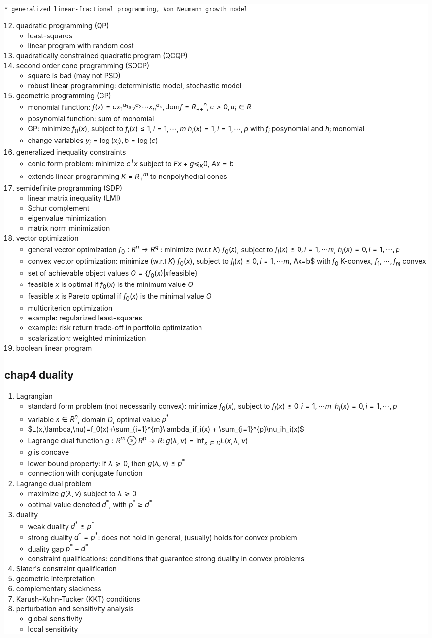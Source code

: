     * generalized linear-fractional programming, Von Neumann growth model
12. quadratic programming (QP)
    * least-squares
    * linear program with random cost
13. quadratically constrained quadratic program (QCQP)
14. second order cone programming (SOCP)
    * square is bad (may not PSD)
    * robust linear programming: deterministic model, stochastic model
15. geometric programming (GP)
    * monomial function: $f(x)=cx_1^{a_1}x_2^{a_2}\cdots x_n^{a_n}, \mathrm{dom}f=R_{++}^n,c>0,a_i\in R$
    * posynomial function: sum of monomial
    * GP: minimize $f_0(x)$, subject to $f_i(x)\leq 1, i=1,\cdots, m$ $h_i(x)=1, i=1,\cdots,p$ with $f_i$ posynomial and $h_i$ monomial
    * change variables $y_i=\log (x_i),b=\log(c)$
16. generalized inequality constraints
    * conic form problem: minimize $c^Tx$ subject to $Fx+g\preccurlyeq_K 0$, $Ax=b$
    * extends linear programming $K=R_+^m$ to nonpolyhedral cones
17. semidefinite programming (SDP)
    * linear matrix inequality (LMI)
    * Schur complement
    * eigenvalue minimization
    * matrix norm minimization
18. vector optimization
    * general vector optimization $f_0: R^n\to R^q$ : minimize (w.r.t $K$) $f_0(x)$, subject to $f_i(x)\leq 0, i=1,\cdots m$, $h_i(x)= 0,i=1,\cdots,p$
    * convex vector optimization: minimize (w.r.t $K$) $f_0(x)$, subject to $f_i(x)\leq 0, i=1,\cdots m$, Ax=b$ with $f_0$ K-convex, $f_1,\cdots,f_m$ convex
    * set of achievable object values $O=\{f_0(x) | x \mathrm{feasible}\}$
    * feasible $x$ is optimal if $f_0(x)$ is the minimum value $O$
    * feasible $x$ is Pareto optimal if $f_0(x)$ is the minimal value $O$
    * multicriterion optimization
    * example: regularized least-squares
    * example: risk return trade-off in portfolio optimization
    * scalarization: weighted minimization
19. boolean linear program

## chap4 duality

1. Lagrangian
   * standard form problem (not necessarily convex): minimize $f_0(x)$, subject to $f_i(x)\leq 0, i=1,\cdots m$, $h_i(x)= 0,i=1,\cdots,p$
   * variable $x\in R^n$, domain $D$, optimal value $p^*$
   * $L(x,\lambda,\nu)=f_0(x)+\sum_{i=1}^{m}\lambda_if_i(x) + \sum_{i=1}^{p}\nu_ih_i(x)$
   * Lagrange dual function $g: R^m\otimes R^p\to R$: $g(\lambda,\nu)=\inf_{x\in D} L(x,\lambda,\nu)$
   * $g$ is concave
   * lower bound property: if $\lambda \succcurlyeq 0$, then $g(\lambda,\nu)\leq p^*$
   * connection with conjugate function
2. Lagrange dual problem
   * maximize $g(\lambda,\nu)$ subject to $\lambda \succcurlyeq 0$
   * optimal value denoted $d^*$, with $p^*\geq d^*$
3. duality
   * weak duality $d^*\leq p^*$
   * strong duality $d^*=p^*$: does not hold in general, (usually) holds for convex problem
   * duality gap $p^*-d^*$
   * constraint qualifications: conditions that guarantee strong duality in convex problems
4. Slater's constraint qualification
5. geometric interpretation
6. complementary slackness
7. Karush-Kuhn-Tucker (KKT) conditions
8. perturbation and sensitivity analysis
   * global sensitivity
   * local sensitivity